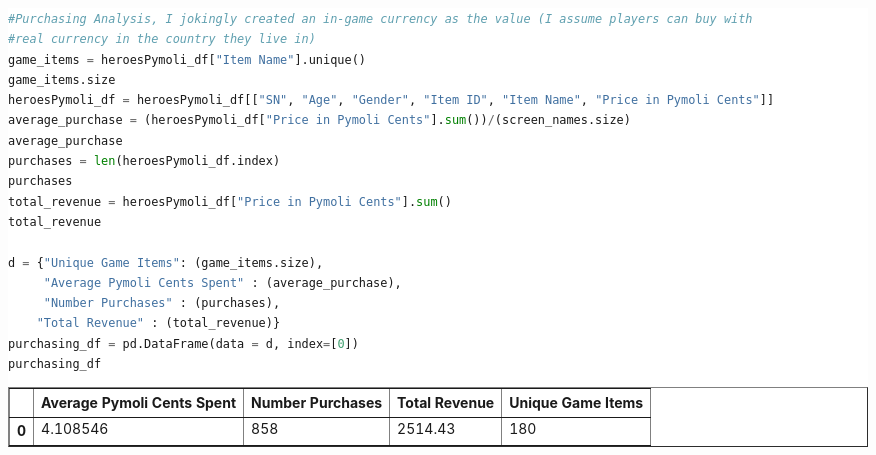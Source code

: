 </div>




```python
#Purchasing Analysis, I jokingly created an in-game currency as the value (I assume players can buy with
#real currency in the country they live in)
game_items = heroesPymoli_df["Item Name"].unique()
game_items.size
heroesPymoli_df = heroesPymoli_df[["SN", "Age", "Gender", "Item ID", "Item Name", "Price in Pymoli Cents"]]
average_purchase = (heroesPymoli_df["Price in Pymoli Cents"].sum())/(screen_names.size)
average_purchase
purchases = len(heroesPymoli_df.index)
purchases
total_revenue = heroesPymoli_df["Price in Pymoli Cents"].sum()
total_revenue

d = {"Unique Game Items": (game_items.size), 
     "Average Pymoli Cents Spent" : (average_purchase), 
     "Number Purchases" : (purchases),
    "Total Revenue" : (total_revenue)}
purchasing_df = pd.DataFrame(data = d, index=[0])
purchasing_df
```




<div>
<style>
    .dataframe thead tr:only-child th {
        text-align: right;
    }

    .dataframe thead th {
        text-align: left;
    }

    .dataframe tbody tr th {
        vertical-align: top;
    }
</style>
<table border="1" class="dataframe">
  <thead>
    <tr style="text-align: right;">
      <th></th>
      <th>Average Pymoli Cents Spent</th>
      <th>Number Purchases</th>
      <th>Total Revenue</th>
      <th>Unique Game Items</th>
    </tr>
  </thead>
  <tbody>
    <tr>
      <th>0</th>
      <td>4.108546</td>
      <td>858</td>
      <td>2514.43</td>
      <td>180</td>
    </tr>
  </tbody>
</table>
</div>
